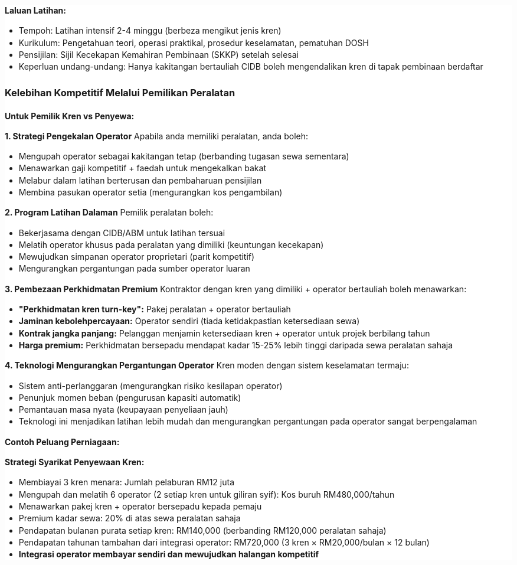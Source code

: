 **Laluan Latihan:**
- Tempoh: Latihan intensif 2-4 minggu (berbeza mengikut jenis kren)
- Kurikulum: Pengetahuan teori, operasi praktikal, prosedur keselamatan, pematuhan DOSH
- Pensijilan: Sijil Kecekapan Kemahiran Pembinaan (SKKP) setelah selesai
- Keperluan undang-undang: Hanya kakitangan bertauliah CIDB boleh mengendalikan kren di tapak pembinaan berdaftar

### Kelebihan Kompetitif Melalui Pemilikan Peralatan

**Untuk Pemilik Kren vs Penyewa:**

**1. Strategi Pengekalan Operator**
Apabila anda memiliki peralatan, anda boleh:
- Mengupah operator sebagai kakitangan tetap (berbanding tugasan sewa sementara)
- Menawarkan gaji kompetitif + faedah untuk mengekalkan bakat
- Melabur dalam latihan berterusan dan pembaharuan pensijilan
- Membina pasukan operator setia (mengurangkan kos pengambilan)

**2. Program Latihan Dalaman**
Pemilik peralatan boleh:
- Bekerjasama dengan CIDB/ABM untuk latihan tersuai
- Melatih operator khusus pada peralatan yang dimiliki (keuntungan kecekapan)
- Mewujudkan simpanan operator proprietari (parit kompetitif)
- Mengurangkan pergantungan pada sumber operator luaran

**3. Pembezaan Perkhidmatan Premium**
Kontraktor dengan kren yang dimiliki + operator bertauliah boleh menawarkan:
- **"Perkhidmatan kren turn-key":** Pakej peralatan + operator bertauliah
- **Jaminan kebolehpercayaan:** Operator sendiri (tiada ketidakpastian ketersediaan sewa)
- **Kontrak jangka panjang:** Pelanggan menjamin ketersediaan kren + operator untuk projek berbilang tahun
- **Harga premium:** Perkhidmatan bersepadu mendapat kadar 15-25% lebih tinggi daripada sewa peralatan sahaja

**4. Teknologi Mengurangkan Pergantungan Operator**
Kren moden dengan sistem keselamatan termaju:
- Sistem anti-perlanggaran (mengurangkan risiko kesilapan operator)
- Penunjuk momen beban (pengurusan kapasiti automatik)
- Pemantauan masa nyata (keupayaan penyeliaan jauh)
- Teknologi ini menjadikan latihan lebih mudah dan mengurangkan pergantungan pada operator sangat berpengalaman

**Contoh Peluang Perniagaan:**

**Strategi Syarikat Penyewaan Kren:**
- Membiayai 3 kren menara: Jumlah pelaburan RM12 juta
- Mengupah dan melatih 6 operator (2 setiap kren untuk giliran syif): Kos buruh RM480,000/tahun
- Menawarkan pakej kren + operator bersepadu kepada pemaju
- Premium kadar sewa: 20% di atas sewa peralatan sahaja
- Pendapatan bulanan purata setiap kren: RM140,000 (berbanding RM120,000 peralatan sahaja)
- Pendapatan tahunan tambahan dari integrasi operator: RM720,000 (3 kren × RM20,000/bulan × 12 bulan)
- **Integrasi operator membayar sendiri dan mewujudkan halangan kompetitif**
